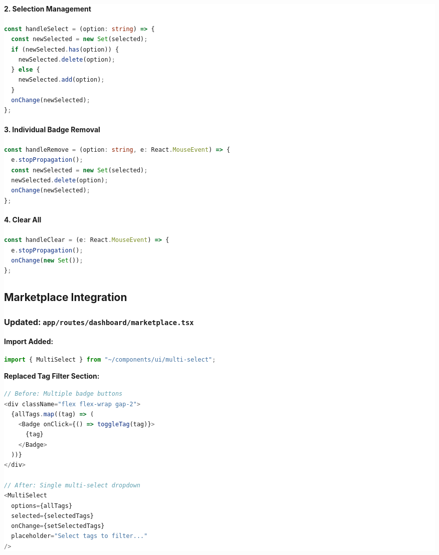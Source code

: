 #### 2. Selection Management

```typescript
const handleSelect = (option: string) => {
  const newSelected = new Set(selected);
  if (newSelected.has(option)) {
    newSelected.delete(option);
  } else {
    newSelected.add(option);
  }
  onChange(newSelected);
};
```

#### 3. Individual Badge Removal

```typescript
const handleRemove = (option: string, e: React.MouseEvent) => {
  e.stopPropagation();
  const newSelected = new Set(selected);
  newSelected.delete(option);
  onChange(newSelected);
};
```

#### 4. Clear All

```typescript
const handleClear = (e: React.MouseEvent) => {
  e.stopPropagation();
  onChange(new Set());
};
```

## Marketplace Integration

### Updated: `app/routes/dashboard/marketplace.tsx`

**Import Added:**

```typescript
import { MultiSelect } from "~/components/ui/multi-select";
```

**Replaced Tag Filter Section:**

```typescript
// Before: Multiple badge buttons
<div className="flex flex-wrap gap-2">
  {allTags.map((tag) => (
    <Badge onClick={() => toggleTag(tag)}>
      {tag}
    </Badge>
  ))}
</div>

// After: Single multi-select dropdown
<MultiSelect
  options={allTags}
  selected={selectedTags}
  onChange={setSelectedTags}
  placeholder="Select tags to filter..."
/>
```
